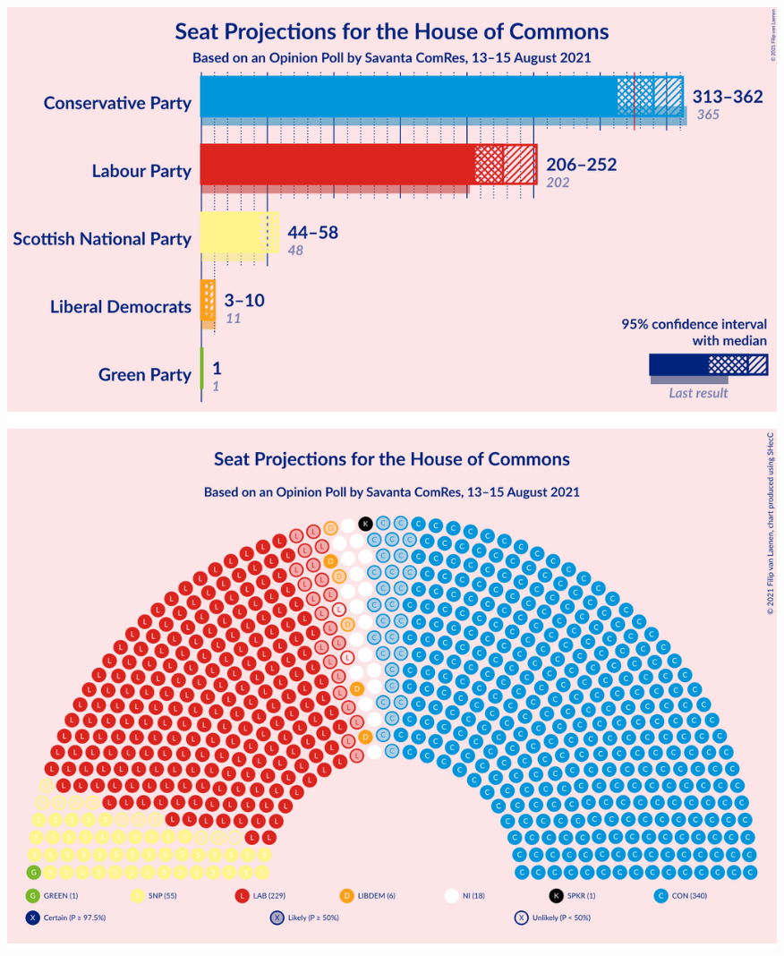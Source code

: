 ![Graph with seats not yet produced](2021-08-15-SavantaComRes-seats.png "Seats")

![Graph with seating plan not yet produced](2021-08-15-SavantaComRes-seating-plan.png "Seating Plan")

